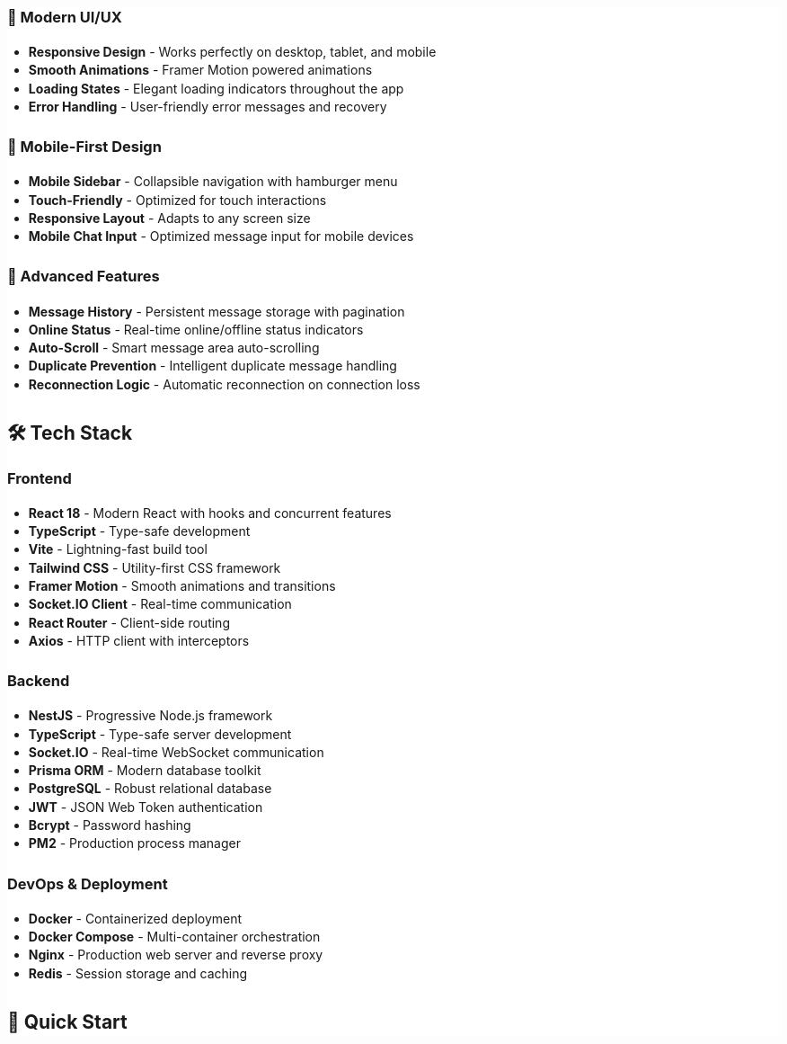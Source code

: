 ### 🎨 Modern UI/UX
- **Responsive Design** - Works perfectly on desktop, tablet, and mobile
- **Smooth Animations** - Framer Motion powered animations
- **Loading States** - Elegant loading indicators throughout the app
- **Error Handling** - User-friendly error messages and recovery

### 📱 Mobile-First Design
- **Mobile Sidebar** - Collapsible navigation with hamburger menu
- **Touch-Friendly** - Optimized for touch interactions
- **Responsive Layout** - Adapts to any screen size
- **Mobile Chat Input** - Optimized message input for mobile devices

### 🔧 Advanced Features
- **Message History** - Persistent message storage with pagination
- **Online Status** - Real-time online/offline status indicators
- **Auto-Scroll** - Smart message area auto-scrolling
- **Duplicate Prevention** - Intelligent duplicate message handling
- **Reconnection Logic** - Automatic reconnection on connection loss

## 🛠️ Tech Stack

### Frontend
- **React 18** - Modern React with hooks and concurrent features
- **TypeScript** - Type-safe development
- **Vite** - Lightning-fast build tool
- **Tailwind CSS** - Utility-first CSS framework
- **Framer Motion** - Smooth animations and transitions
- **Socket.IO Client** - Real-time communication
- **React Router** - Client-side routing
- **Axios** - HTTP client with interceptors

### Backend
- **NestJS** - Progressive Node.js framework
- **TypeScript** - Type-safe server development
- **Socket.IO** - Real-time WebSocket communication
- **Prisma ORM** - Modern database toolkit
- **PostgreSQL** - Robust relational database
- **JWT** - JSON Web Token authentication
- **Bcrypt** - Password hashing
- **PM2** - Production process manager

### DevOps & Deployment
- **Docker** - Containerized deployment
- **Docker Compose** - Multi-container orchestration
- **Nginx** - Production web server and reverse proxy
- **Redis** - Session storage and caching

## 🚀 Quick Start
